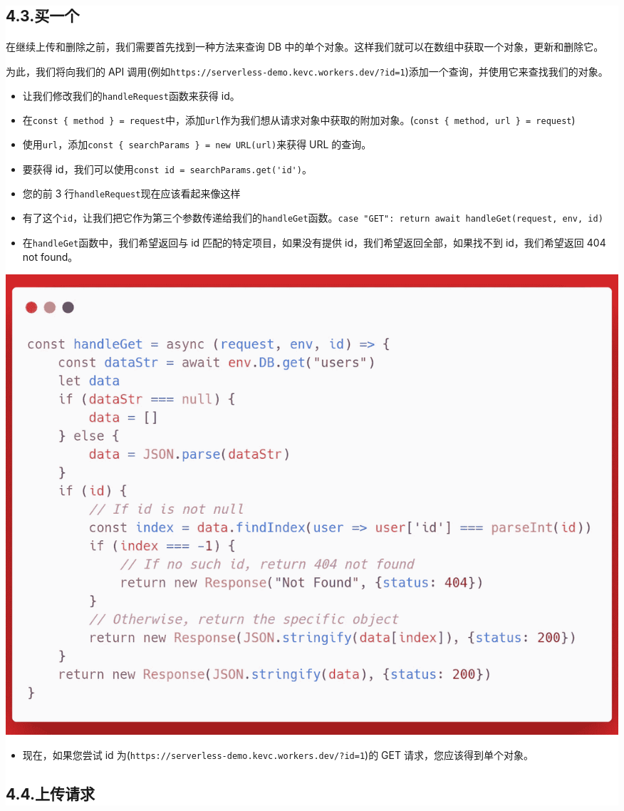 ## 4.3.买一个

在继续上传和删除之前，我们需要首先找到一种方法来查询 DB 中的单个对象。这样我们就可以在数组中获取一个对象，更新和删除它。

为此，我们将向我们的 API 调用(例如`https://serverless-demo.kevc.workers.dev/?id=1`)添加一个查询，并使用它来查找我们的对象。

*   让我们修改我们的`handleRequest`函数来获得 id。
*   在`const { method } = request`中，添加`url`作为我们想从请求对象中获取的附加对象。(`const { method, url } = request`)
*   使用`url`，添加`const { searchParams } = new URL(url)`来获得 URL 的查询。
*   要获得 id，我们可以使用`const id = searchParams.get('id')`。
*   您的前 3 行`handleRequest`现在应该看起来像这样

*   有了这个`id`，让我们把它作为第三个参数传递给我们的`handleGet`函数。`case "GET": return await handleGet(request, env, id)`
*   在`handleGet`函数中，我们希望返回与 id 匹配的特定项目，如果没有提供 id，我们希望返回全部，如果找不到 id，我们希望返回 404 not found。

![](img/a0c6d253978cfb2cb59e386381156694.png)

*   现在，如果您尝试 id 为(`https://serverless-demo.kevc.workers.dev/?id=1`)的 GET 请求，您应该得到单个对象。

## 4.4.上传请求
